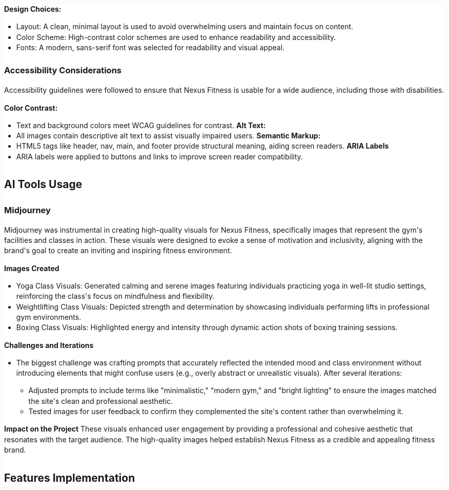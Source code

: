 **Design Choices:**

- Layout: A clean, minimal layout is used to avoid overwhelming users and maintain focus on content.
- Color Scheme: High-contrast color schemes are used to enhance readability and accessibility.
- Fonts: A modern, sans-serif font was selected for readability and visual appeal.

### Accessibility Considerations
Accessibility guidelines were followed to ensure that Nexus Fitness is usable for a wide audience, including those with disabilities.

**Color Contrast:**
- Text and background colors meet WCAG guidelines for contrast.
**Alt Text:**
- All images contain descriptive alt text to assist visually impaired users.
**Semantic Markup:**
- HTML5 tags like header, nav, main, and footer provide structural meaning, aiding screen readers.
**ARIA Labels**
- ARIA labels were applied to buttons and links to improve screen reader compatibility.

## AI Tools Usage

### Midjourney
Midjourney was instrumental in creating high-quality visuals for Nexus Fitness, specifically images that represent the gym's facilities and classes in action. These visuals were designed to evoke a sense of motivation and inclusivity, aligning with the brand's goal to create an inviting and inspiring fitness environment.

**Images Created**
- Yoga Class Visuals: Generated calming and serene images featuring individuals practicing yoga in well-lit studio settings, reinforcing the class's focus on mindfulness and flexibility.
- Weightlifting Class Visuals: Depicted strength and determination by showcasing individuals performing lifts in professional gym environments.
- Boxing Class Visuals: Highlighted energy and intensity through dynamic action shots of boxing training sessions.

**Challenges and Iterations**
- The biggest challenge was crafting prompts that accurately reflected the intended mood and class environment without introducing elements that might confuse users (e.g., overly abstract or unrealistic visuals). After several iterations:

    - Adjusted prompts to include terms like "minimalistic," "modern gym," and "bright lighting" to ensure the images matched the site's clean and professional aesthetic.
    - Tested images for user feedback to confirm they complemented the site's content rather than overwhelming it.

**Impact on the Project**
These visuals enhanced user engagement by providing a professional and cohesive aesthetic that resonates with the target audience. The high-quality images helped establish Nexus Fitness as a credible and appealing fitness brand.

## Features Implementation
